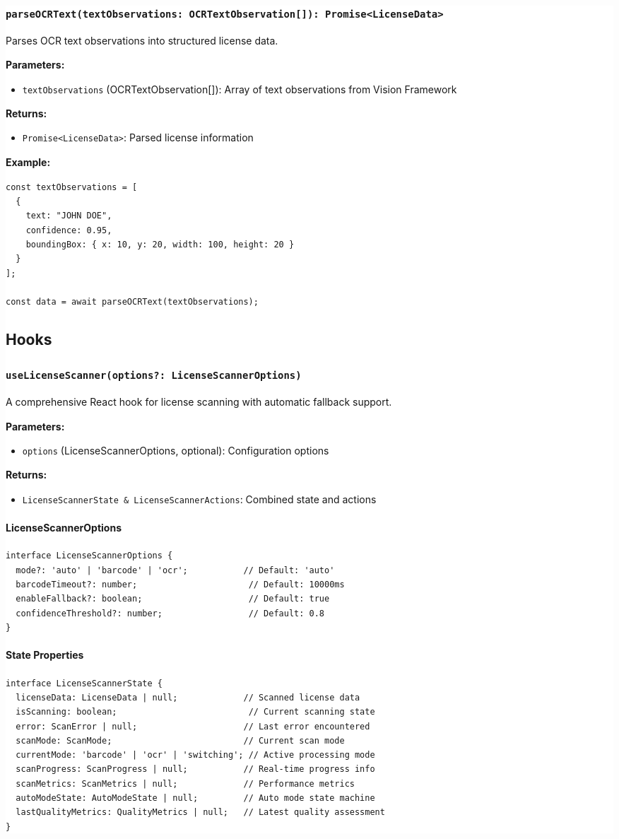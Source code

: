 ### `parseOCRText(textObservations: OCRTextObservation[]): Promise<LicenseData>`

Parses OCR text observations into structured license data.

**Parameters:**
- `textObservations` (OCRTextObservation[]): Array of text observations from Vision Framework

**Returns:**
- `Promise<LicenseData>`: Parsed license information

**Example:**
```tsx
const textObservations = [
  {
    text: "JOHN DOE",
    confidence: 0.95,
    boundingBox: { x: 10, y: 20, width: 100, height: 20 }
  }
];

const data = await parseOCRText(textObservations);
```

## Hooks

### `useLicenseScanner(options?: LicenseScannerOptions)`

A comprehensive React hook for license scanning with automatic fallback support.

**Parameters:**
- `options` (LicenseScannerOptions, optional): Configuration options

**Returns:**
- `LicenseScannerState & LicenseScannerActions`: Combined state and actions

#### LicenseScannerOptions

```tsx
interface LicenseScannerOptions {
  mode?: 'auto' | 'barcode' | 'ocr';           // Default: 'auto'
  barcodeTimeout?: number;                      // Default: 10000ms
  enableFallback?: boolean;                     // Default: true
  confidenceThreshold?: number;                 // Default: 0.8
}
```

#### State Properties

```tsx
interface LicenseScannerState {
  licenseData: LicenseData | null;             // Scanned license data
  isScanning: boolean;                          // Current scanning state
  error: ScanError | null;                     // Last error encountered
  scanMode: ScanMode;                          // Current scan mode
  currentMode: 'barcode' | 'ocr' | 'switching'; // Active processing mode
  scanProgress: ScanProgress | null;           // Real-time progress info
  scanMetrics: ScanMetrics | null;             // Performance metrics
  autoModeState: AutoModeState | null;         // Auto mode state machine
  lastQualityMetrics: QualityMetrics | null;   // Latest quality assessment
}
```
